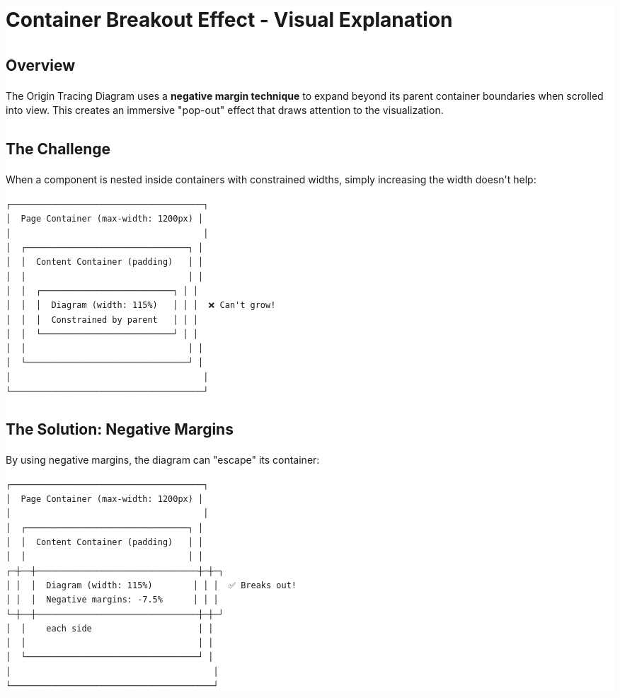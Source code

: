 # Container Breakout Effect - Visual Explanation

## Overview

The Origin Tracing Diagram uses a **negative margin technique** to expand beyond its parent container boundaries when scrolled into view. This creates an immersive "pop-out" effect that draws attention to the visualization.

## The Challenge

When a component is nested inside containers with constrained widths, simply increasing the width doesn't help:

```
┌──────────────────────────────────────┐
│  Page Container (max-width: 1200px) │
│                                      │
│  ┌────────────────────────────────┐ │
│  │  Content Container (padding)   │ │
│  │                                │ │
│  │  ┌──────────────────────────┐ │ │
│  │  │  Diagram (width: 115%)   │ │ │  ❌ Can't grow!
│  │  │  Constrained by parent   │ │ │
│  │  └──────────────────────────┘ │ │
│  │                                │ │
│  └────────────────────────────────┘ │
│                                      │
└──────────────────────────────────────┘
```

## The Solution: Negative Margins

By using negative margins, the diagram can "escape" its container:

```
┌──────────────────────────────────────┐
│  Page Container (max-width: 1200px) │
│                                      │
│  ┌────────────────────────────────┐ │
│  │  Content Container (padding)   │ │
│  │                                │ │
┌─┼──┼────────────────────────────────┼─┼─┐
│ │  │  Diagram (width: 115%)        │ │ │  ✅ Breaks out!
│ │  │  Negative margins: -7.5%      │ │ │
└─┼──┼────────────────────────────────┼─┼─┘
│  │    each side                     │ │
│  │                                  │ │
│  └──────────────────────────────────┘ │
│                                        │
└────────────────────────────────────────┘
```
